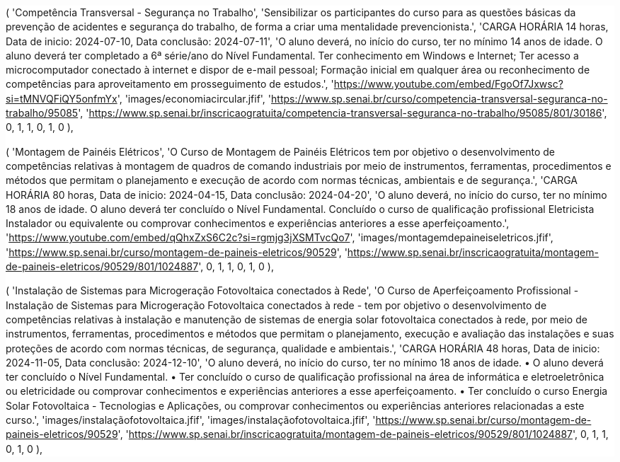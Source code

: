 (
'Competência Transversal - Segurança no Trabalho',
'Sensibilizar os participantes do curso para as questões básicas da prevenção de acidentes e segurança do trabalho, de forma a criar uma mentalidade prevencionista.',
'CARGA HORÁRIA 14 horas, Data de inicio: 2024-07-10, Data conclusão: 2024-07-11',
'O aluno deverá, no início do curso, ter no mínimo 14 anos de idade. O aluno deverá ter completado a 6ª série/ano do Nível Fundamental. Ter conhecimento em Windows e Internet; Ter acesso a microcomputador conectado à internet e dispor de e-mail pessoal; Formação inicial em qualquer área ou reconhecimento de competências para aproveitamento em prosseguimento de estudos.',
'https://www.youtube.com/embed/FgoOf7Jxwsc?si=tMNVQFiQY5onfmYx',
'images/economiacircular.jfif',
'https://www.sp.senai.br/curso/competencia-transversal-seguranca-no-trabalho/95085',
'https://www.sp.senai.br/inscricaogratuita/competencia-transversal-seguranca-no-trabalho/95085/801/30186',
0, 1, 1, 0, 1, 0
),

(
'Montagem de Painéis Elétricos',
'O Curso de Montagem de Painéis Elétricos tem por objetivo o desenvolvimento de competências relativas à montagem de quadros de comando industriais por meio de instrumentos, ferramentas, procedimentos e métodos que permitam o planejamento e execução de acordo com normas técnicas, ambientais e de segurança.',
'CARGA HORÁRIA 80 horas, Data de inicio: 2024-04-15, Data conclusão: 2024-04-20',
'O aluno deverá, no início do curso, ter no mínimo 18 anos de idade. O aluno deverá ter concluído o Nível Fundamental. Concluído o curso de qualificação profissional Eletricista Instalador ou equivalente ou comprovar conhecimentos e experiências anteriores a esse aperfeiçoamento.',
'https://www.youtube.com/embed/qQhxZxS6C2c?si=rgmjg3jXSMTvcQo7',
'images/montagemdepaineiseletricos.jfif',
'https://www.sp.senai.br/curso/montagem-de-paineis-eletricos/90529',
'https://www.sp.senai.br/inscricaogratuita/montagem-de-paineis-eletricos/90529/801/1024887',
0, 1, 1, 0, 1, 0
),

(
'Instalação de Sistemas para Microgeração Fotovoltaica conectados à Rede',
'O Curso de Aperfeiçoamento Profissional - Instalação de Sistemas para Microgeração Fotovoltaica conectados à rede - tem por objetivo o desenvolvimento de competências relativas à instalação e manutenção de sistemas de energia solar fotovoltaica conectados à rede, por meio de instrumentos, ferramentas, procedimentos e métodos que permitam o planejamento, execução e avaliação das instalações e suas proteções de acordo com normas técnicas, de segurança, qualidade e ambientais.',
'CARGA HORÁRIA 48 horas, Data de inicio: 2024-11-05, Data conclusão: 2024-12-10',
'O aluno deverá, no início do curso, ter no mínimo 18 anos de idade. • O aluno deverá ter concluído o Nível Fundamental. • Ter concluído o curso de qualificação profissional na área de informática e eletroeletrônica ou eletricidade ou comprovar conhecimentos e experiências anteriores a esse aperfeiçoamento. • Ter concluído o curso Energia Solar Fotovoltaica - Tecnologias e Aplicações, ou comprovar conhecimentos ou experiências anteriores relacionadas a este curso.',
'images/instalaçãofotovoltaica.jfif',
'images/instalaçãofotovoltaica.jfif',
'https://www.sp.senai.br/curso/montagem-de-paineis-eletricos/90529',
'https://www.sp.senai.br/inscricaogratuita/montagem-de-paineis-eletricos/90529/801/1024887',
0, 1, 1, 0, 1, 0
),

